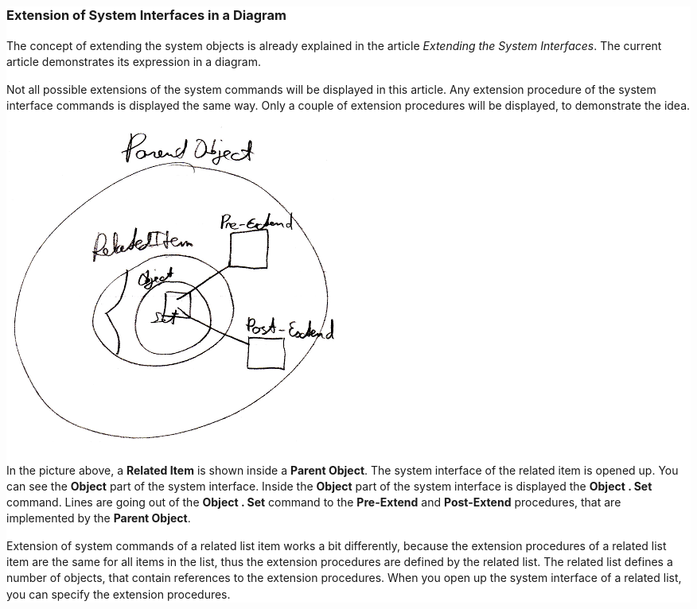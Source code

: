 ### Extension of System Interfaces in a Diagram

The concept of extending the system objects is already explained in the article *Extending the System Interfaces*. The current article demonstrates its expression in a diagram.

Not all possible extensions of the system commands will be displayed in this article. Any extension procedure of the system interface commands is displayed the same way. Only a couple of extension procedures will be displayed, to demonstrate the idea.

![](images/5.%20Extending%20System%20Objects%20(Older).001.png)

In the picture above, a __Related Item__ is shown inside a __Parent Object__. The system interface of the related item is opened up. You can see the __Object__ part of the system interface. Inside the __Object__ part of the system interface is displayed the __Object  .  Set__ command. Lines are going out of the __Object  .  Set__ command to the __Pre-Extend__ and __Post-Extend__ procedures, that are implemented by the __Parent Object__.

Extension of system commands of a related list item works a bit differently, because the extension procedures of a related list item are the same for all items in the list, thus the extension procedures are defined by the related list. The related list defines a number of objects, that contain references to the extension procedures. When you open up the system interface of a related list, you can specify the extension procedures.

